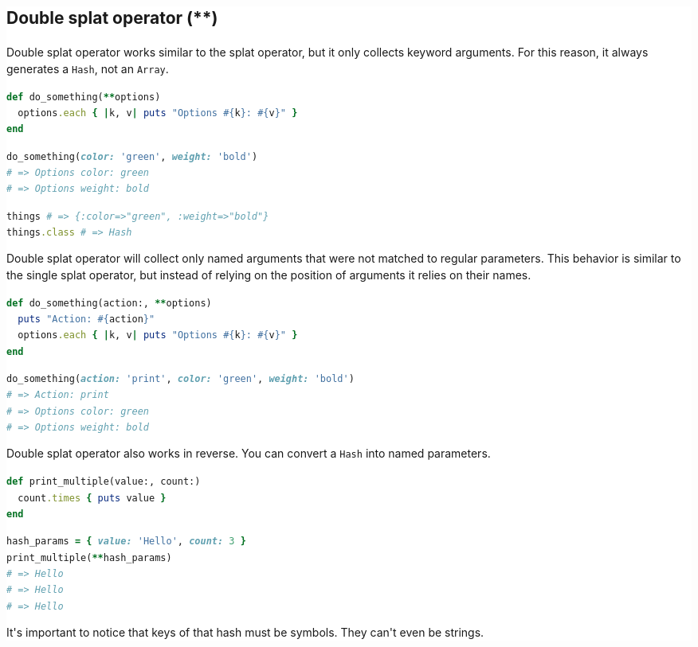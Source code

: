 ## Double splat operator (\*\*)

Double splat operator works similar to the splat operator, but it only collects keyword arguments. For this reason, it always generates a `Hash`, not an `Array`.

```ruby
def do_something(**options)
  options.each { |k, v| puts "Options #{k}: #{v}" }
end
```

```ruby
do_something(color: 'green', weight: 'bold')
# => Options color: green
# => Options weight: bold
```

```ruby
things # => {:color=>"green", :weight=>"bold"}
things.class # => Hash
```

Double splat operator will collect only named arguments that were not matched to regular parameters. This behavior is similar to the single splat operator, but instead of relying on the position of arguments it relies on their names.

```ruby
def do_something(action:, **options)
  puts "Action: #{action}"
  options.each { |k, v| puts "Options #{k}: #{v}" }
end
```

```ruby
do_something(action: 'print', color: 'green', weight: 'bold')
# => Action: print
# => Options color: green
# => Options weight: bold
```

Double splat operator also works in reverse. You can convert a `Hash` into named parameters.

```ruby
def print_multiple(value:, count:)
  count.times { puts value }
end
```

```ruby
hash_params = { value: 'Hello', count: 3 }
print_multiple(**hash_params)
# => Hello
# => Hello
# => Hello
```

It's important to notice that keys of that hash must be symbols. They can't even be strings.
